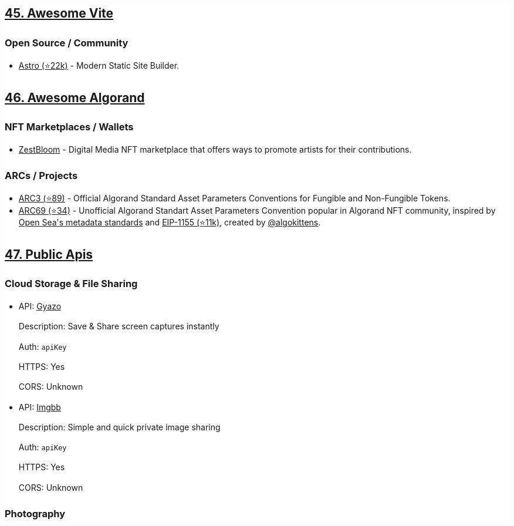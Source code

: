 ## [45. Awesome Vite](/content/vitejs/awesome-vite/week/README.md)

### Open Source / Community

*   [Astro (⭐22k)](https://github.com/withastro/astro) - Modern Static Site Builder.

## [46. Awesome Algorand](/content/aorumbayev/awesome-algorand/week/README.md)

### NFT Marketplaces / Wallets

*   [ZestBloom](https://zestbloom.com/) - Digital Media NFT marketplace that offers ways to promote artists for their contributions.

### ARCs / Projects

*   [ARC3 (⭐89)](https://github.com/algorandfoundation/ARCs/blob/main/ARCs/arc-0003.md) - Official Algorand Standard Asset Parameters Conventions for Fungible and Non-Fungible Tokens.
*   [ARC69 (⭐34)](https://github.com/algokittens/arc69) - Unofficial Algorand Standart Asset Parameters Convention popular in Algorand NFT community, inspired by [Open Sea's metadata standards](https://docs.opensea.io/docs/metadata-standards) and [EIP-1155 (⭐11k)](https://github.com/ethereum/EIPs/blob/master/EIPS/eip-1155.md#erc-1155-metadata-uri-json-schema), created by [@algokittens](https://twitter.com/AlgoKittens).

## [47. Public Apis](/content/public-apis/public-apis/week/README.md)

### Cloud Storage & File Sharing

- API: [Gyazo](https://gyazo.com/api/docs)

  Description: Save & Share screen captures instantly

  Auth: `apiKey`

  HTTPS: Yes

  CORS: Unknown


- API: [Imgbb](https://api.imgbb.com/)

  Description: Simple and quick private image sharing

  Auth: `apiKey`

  HTTPS: Yes

  CORS: Unknown



### Photography
